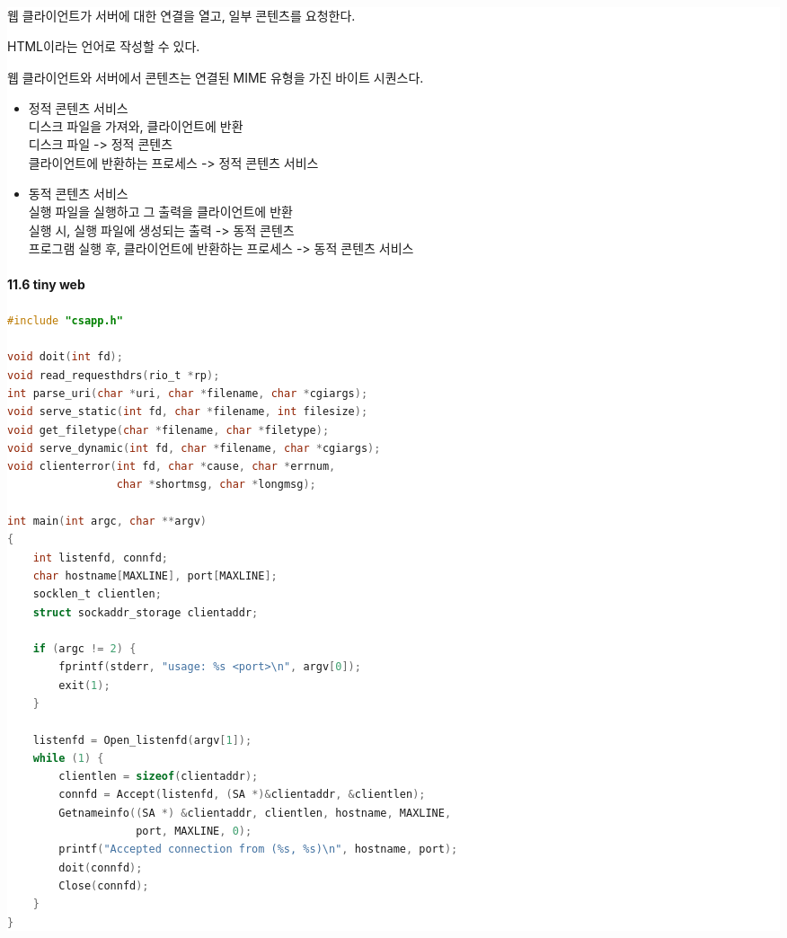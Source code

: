 웹 클라이언트가 서버에 대한 연결을 열고, 일부 콘텐츠를 요청한다.

HTML이라는 언어로 작성할 수 있다.

웹 클라이언트와 서버에서 콘텐츠는 연결된 MIME 유형을 가진 바이트 시퀀스다.

- 정적 콘텐츠 서비스<br>
  디스크 파일을 가져와, 클라이언트에 반환 <br>
  디스크 파일 -> 정적 콘텐츠 <br>
  클라이언트에 반환하는 프로세스 -> 정적 콘텐츠 서비스

- 동적 콘텐츠 서비스<br>
  실행 파일을 실행하고 그 출력을 클라이언트에 반환 <br>
  실행 시, 실행 파일에 생성되는 출력 -> 동적 콘텐츠 <br>
  프로그램 실행 후, 클라이언트에 반환하는 프로세스 -> 동적 콘텐츠 서비스

<h4> 11.6 tiny web </h4>

```C
#include "csapp.h"

void doit(int fd);
void read_requesthdrs(rio_t *rp);
int parse_uri(char *uri, char *filename, char *cgiargs);
void serve_static(int fd, char *filename, int filesize);
void get_filetype(char *filename, char *filetype);
void serve_dynamic(int fd, char *filename, char *cgiargs);
void clienterror(int fd, char *cause, char *errnum,
                 char *shortmsg, char *longmsg);

int main(int argc, char **argv)
{
    int listenfd, connfd;
    char hostname[MAXLINE], port[MAXLINE];
    socklen_t clientlen;
    struct sockaddr_storage clientaddr;

    if (argc != 2) {
        fprintf(stderr, "usage: %s <port>\n", argv[0]);
        exit(1);
    }

    listenfd = Open_listenfd(argv[1]);
    while (1) {
        clientlen = sizeof(clientaddr);
        connfd = Accept(listenfd, (SA *)&clientaddr, &clientlen);
        Getnameinfo((SA *) &clientaddr, clientlen, hostname, MAXLINE,
                    port, MAXLINE, 0);
        printf("Accepted connection from (%s, %s)\n", hostname, port);
        doit(connfd);
        Close(connfd);
    }
}
```
